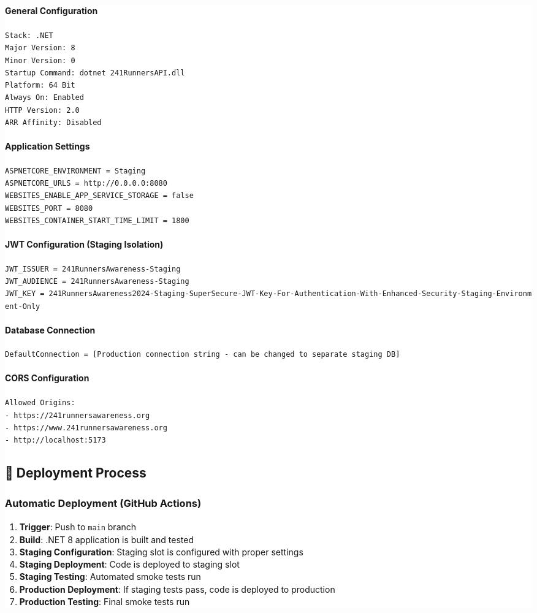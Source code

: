 #### **General Configuration**
```
Stack: .NET
Major Version: 8
Minor Version: 0
Startup Command: dotnet 241RunnersAPI.dll
Platform: 64 Bit
Always On: Enabled
HTTP Version: 2.0
ARR Affinity: Disabled
```

#### **Application Settings**
```
ASPNETCORE_ENVIRONMENT = Staging
ASPNETCORE_URLS = http://0.0.0.0:8080
WEBSITES_ENABLE_APP_SERVICE_STORAGE = false
WEBSITES_PORT = 8080
WEBSITES_CONTAINER_START_TIME_LIMIT = 1800
```

#### **JWT Configuration (Staging Isolation)**
```
JWT_ISSUER = 241RunnersAwareness-Staging
JWT_AUDIENCE = 241RunnersAwareness-Staging
JWT_KEY = 241RunnersAwareness2024-Staging-SuperSecure-JWT-Key-For-Authentication-With-Enhanced-Security-Staging-Environment-Only
```

#### **Database Connection**
```
DefaultConnection = [Production connection string - can be changed to separate staging DB]
```

#### **CORS Configuration**
```
Allowed Origins:
- https://241runnersawareness.org
- https://www.241runnersawareness.org
- http://localhost:5173
```

## 🔄 **Deployment Process**

### **Automatic Deployment (GitHub Actions)**

1. **Trigger**: Push to `main` branch
2. **Build**: .NET 8 application is built and tested
3. **Staging Configuration**: Staging slot is configured with proper settings
4. **Staging Deployment**: Code is deployed to staging slot
5. **Staging Testing**: Automated smoke tests run
6. **Production Deployment**: If staging tests pass, code is deployed to production
7. **Production Testing**: Final smoke tests run
